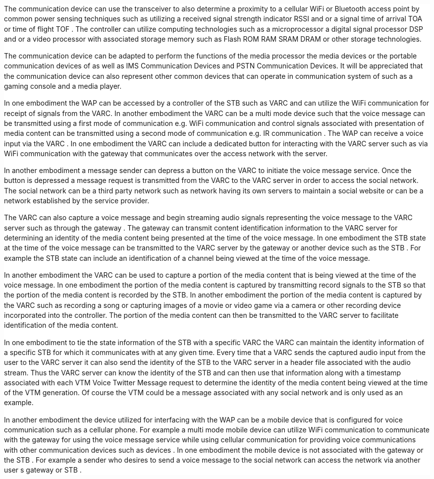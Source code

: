 The communication device can use the transceiver to also determine a proximity to a cellular WiFi or Bluetooth access point by common power sensing techniques such as utilizing a received signal strength indicator RSSI and or a signal time of arrival TOA or time of flight TOF . The controller can utilize computing technologies such as a microprocessor a digital signal processor DSP and or a video processor with associated storage memory such as Flash ROM RAM SRAM DRAM or other storage technologies.

The communication device can be adapted to perform the functions of the media processor the media devices or the portable communication devices of as well as IMS Communication Devices and PSTN Communication Devices. It will be appreciated that the communication device can also represent other common devices that can operate in communication system of such as a gaming console and a media player.

In one embodiment the WAP can be accessed by a controller of the STB such as VARC and can utilize the WiFi communication for receipt of signals from the VARC. In another embodiment the VARC can be a multi mode device such that the voice message can be transmitted using a first mode of communication e.g. WiFi communication and control signals associated with presentation of media content can be transmitted using a second mode of communication e.g. IR communication . The WAP can receive a voice input via the VARC . In one embodiment the VARC can include a dedicated button for interacting with the VARC server such as via WiFi communication with the gateway that communicates over the access network with the server.

In another embodiment a message sender can depress a button on the VARC to initiate the voice message service. Once the button is depressed a message request is transmitted from the VARC to the VARC server in order to access the social network. The social network can be a third party network such as network having its own servers to maintain a social website or can be a network established by the service provider.

The VARC can also capture a voice message and begin streaming audio signals representing the voice message to the VARC server such as through the gateway . The gateway can transmit content identification information to the VARC server for determining an identity of the media content being presented at the time of the voice message. In one embodiment the STB state at the time of the voice message can be transmitted to the VARC server by the gateway or another device such as the STB . For example the STB state can include an identification of a channel being viewed at the time of the voice message.

In another embodiment the VARC can be used to capture a portion of the media content that is being viewed at the time of the voice message. In one embodiment the portion of the media content is captured by transmitting record signals to the STB so that the portion of the media content is recorded by the STB. In another embodiment the portion of the media content is captured by the VARC such as recording a song or capturing images of a movie or video game via a camera or other recording device incorporated into the controller. The portion of the media content can then be transmitted to the VARC server to facilitate identification of the media content.

In one embodiment to tie the state information of the STB with a specific VARC the VARC can maintain the identity information of a specific STB for which it communicates with at any given time. Every time that a VARC sends the captured audio input from the user to the VARC server it can also send the identity of the STB to the VARC server in a header file associated with the audio stream. Thus the VARC server can know the identity of the STB and can then use that information along with a timestamp associated with each VTM Voice Twitter Message request to determine the identity of the media content being viewed at the time of the VTM generation. Of course the VTM could be a message associated with any social network and is only used as an example.

In another embodiment the device utilized for interfacing with the WAP can be a mobile device that is configured for voice communication such as a cellular phone. For example a multi mode mobile device can utilize WiFi communication to communicate with the gateway for using the voice message service while using cellular communication for providing voice communications with other communication devices such as devices . In one embodiment the mobile device is not associated with the gateway or the STB . For example a sender who desires to send a voice message to the social network can access the network via another user s gateway or STB .
